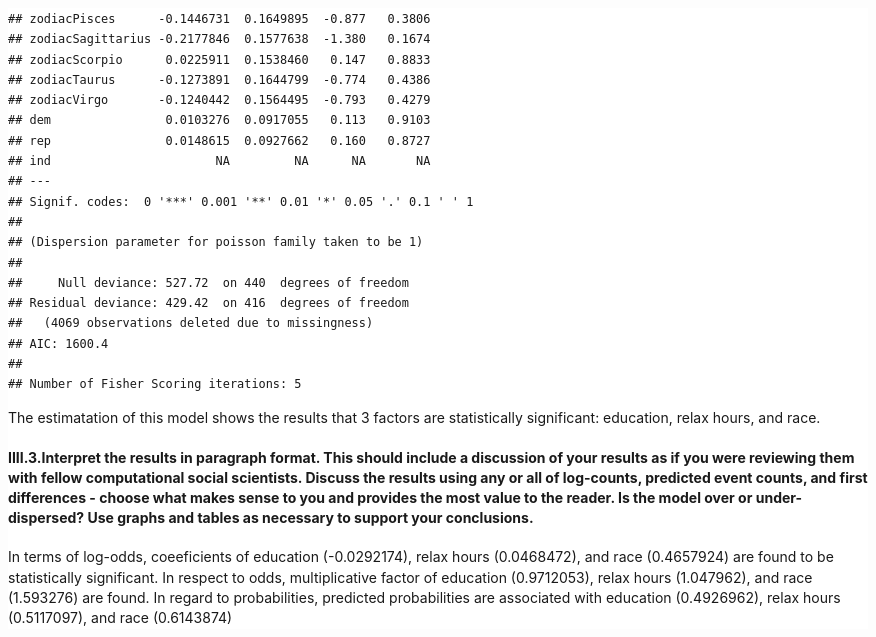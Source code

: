     ## zodiacPisces      -0.1446731  0.1649895  -0.877   0.3806    
    ## zodiacSagittarius -0.2177846  0.1577638  -1.380   0.1674    
    ## zodiacScorpio      0.0225911  0.1538460   0.147   0.8833    
    ## zodiacTaurus      -0.1273891  0.1644799  -0.774   0.4386    
    ## zodiacVirgo       -0.1240442  0.1564495  -0.793   0.4279    
    ## dem                0.0103276  0.0917055   0.113   0.9103    
    ## rep                0.0148615  0.0927662   0.160   0.8727    
    ## ind                       NA         NA      NA       NA    
    ## ---
    ## Signif. codes:  0 '***' 0.001 '**' 0.01 '*' 0.05 '.' 0.1 ' ' 1
    ## 
    ## (Dispersion parameter for poisson family taken to be 1)
    ## 
    ##     Null deviance: 527.72  on 440  degrees of freedom
    ## Residual deviance: 429.42  on 416  degrees of freedom
    ##   (4069 observations deleted due to missingness)
    ## AIC: 1600.4
    ## 
    ## Number of Fisher Scoring iterations: 5

The estimatation of this model shows the results that 3 factors are statistically significant: education, relax hours, and race.

#### IIII.3.Interpret the results in paragraph format. This should include a discussion of your results as if you were reviewing them with fellow computational social scientists. Discuss the results using any or all of log-counts, predicted event counts, and first differences - choose what makes sense to you and provides the most value to the reader. Is the model over or under-dispersed? Use graphs and tables as necessary to support your conclusions.

In terms of log-odds, coeeficients of education (-0.0292174), relax hours (0.0468472), and race (0.4657924) are found to be statistically significant. In respect to odds, multiplicative factor of education (0.9712053), relax hours (1.047962), and race (1.593276) are found. In regard to probabilities, predicted probabilities are associated with education (0.4926962), relax hours (0.5117097), and race (0.6143874)

